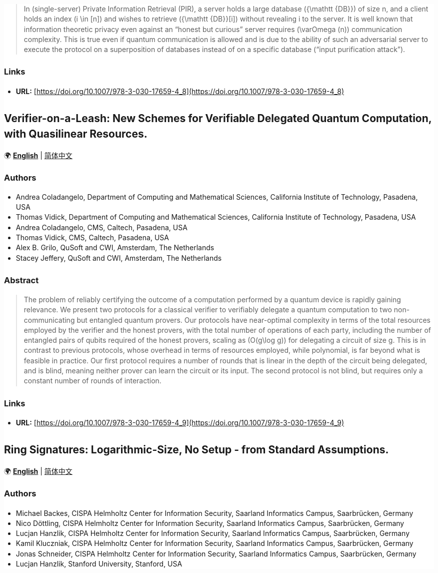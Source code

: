 > In (single-server) Private Information Retrieval (PIR), a server holds a large database \({\mathtt {DB}}\) of size n, and a client holds an index \(i \in [n]\) and wishes to retrieve \({\mathtt {DB}}[i]\) without revealing i to the server. It is well known that information theoretic privacy even against an “honest but curious” server requires \(\varOmega (n)\) communication complexity. This is true even if quantum communication is allowed and is due to the ability of such an adversarial server to execute the protocol on a superposition of databases instead of on a specific database (“input purification attack”).

### Links
- **URL:** [https://doi.org/10.1007/978-3-030-17659-4_8](https://doi.org/10.1007/978-3-030-17659-4_8)
## Verifier-on-a-Leash: New Schemes for Verifiable Delegated Quantum Computation, with Quasilinear Resources.
🌍 **[English](../../../docs/en/Eurocrypt/Eurocrypt%2019-3.md#verifier-on-a-leash-new-schemes-for-verifiable-delegated-quantum-computation-with-quasilinear-resources)** | [简体中文](../../../docs/zh-CN/Eurocrypt/Eurocrypt%2019-3.md#verifier-on-a-leash-new-schemes-for-verifiable-delegated-quantum-computation-with-quasilinear-resources)
### Authors
* Andrea Coladangelo, Department of Computing and Mathematical Sciences, California Institute of Technology, Pasadena, USA
* Thomas Vidick, Department of Computing and Mathematical Sciences, California Institute of Technology, Pasadena, USA
* Andrea Coladangelo, CMS, Caltech, Pasadena, USA
* Thomas Vidick, CMS, Caltech, Pasadena, USA
* Alex B. Grilo, QuSoft and CWI, Amsterdam, The Netherlands
* Stacey Jeffery, QuSoft and CWI, Amsterdam, The Netherlands
### Abstract
> The problem of reliably certifying the outcome of a computation performed by a quantum device is rapidly gaining relevance. We present two protocols for a classical verifier to verifiably delegate a quantum computation to two non-communicating but entangled quantum provers. Our protocols have near-optimal complexity in terms of the total resources employed by the verifier and the honest provers, with the total number of operations of each party, including the number of entangled pairs of qubits required of the honest provers, scaling as \(O(g\log g)\) for delegating a circuit of size g. This is in contrast to previous protocols, whose overhead in terms of resources employed, while polynomial, is far beyond what is feasible in practice. Our first protocol requires a number of rounds that is linear in the depth of the circuit being delegated, and is blind, meaning neither prover can learn the circuit or its input. The second protocol is not blind, but requires only a constant number of rounds of interaction.

### Links
- **URL:** [https://doi.org/10.1007/978-3-030-17659-4_9](https://doi.org/10.1007/978-3-030-17659-4_9)
## Ring Signatures: Logarithmic-Size, No Setup - from Standard Assumptions.
🌍 **[English](../../../docs/en/Eurocrypt/Eurocrypt%2019-3.md#ring-signatures-logarithmic-size-no-setup-from-standard-assumptions)** | [简体中文](../../../docs/zh-CN/Eurocrypt/Eurocrypt%2019-3.md#ring-signatures-logarithmic-size-no-setup-from-standard-assumptions)
### Authors
* Michael Backes, CISPA Helmholtz Center for Information Security, Saarland Informatics Campus, Saarbrücken, Germany
* Nico Döttling, CISPA Helmholtz Center for Information Security, Saarland Informatics Campus, Saarbrücken, Germany
* Lucjan Hanzlik, CISPA Helmholtz Center for Information Security, Saarland Informatics Campus, Saarbrücken, Germany
* Kamil Kluczniak, CISPA Helmholtz Center for Information Security, Saarland Informatics Campus, Saarbrücken, Germany
* Jonas Schneider, CISPA Helmholtz Center for Information Security, Saarland Informatics Campus, Saarbrücken, Germany
* Lucjan Hanzlik, Stanford University, Stanford, USA